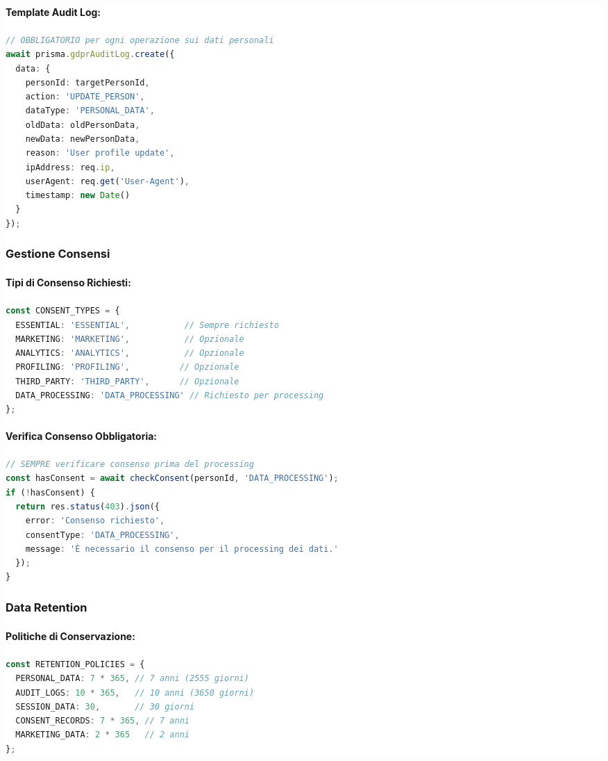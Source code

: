 #### Template Audit Log:
```typescript
// OBBLIGATORIO per ogni operazione sui dati personali
await prisma.gdprAuditLog.create({
  data: {
    personId: targetPersonId,
    action: 'UPDATE_PERSON',
    dataType: 'PERSONAL_DATA',
    oldData: oldPersonData,
    newData: newPersonData,
    reason: 'User profile update',
    ipAddress: req.ip,
    userAgent: req.get('User-Agent'),
    timestamp: new Date()
  }
});
```

### Gestione Consensi

#### Tipi di Consenso Richiesti:
```typescript
const CONSENT_TYPES = {
  ESSENTIAL: 'ESSENTIAL',           // Sempre richiesto
  MARKETING: 'MARKETING',           // Opzionale
  ANALYTICS: 'ANALYTICS',           // Opzionale
  PROFILING: 'PROFILING',          // Opzionale
  THIRD_PARTY: 'THIRD_PARTY',      // Opzionale
  DATA_PROCESSING: 'DATA_PROCESSING' // Richiesto per processing
};
```

#### Verifica Consenso Obbligatoria:
```typescript
// SEMPRE verificare consenso prima del processing
const hasConsent = await checkConsent(personId, 'DATA_PROCESSING');
if (!hasConsent) {
  return res.status(403).json({ 
    error: 'Consenso richiesto',
    consentType: 'DATA_PROCESSING',
    message: 'È necessario il consenso per il processing dei dati.'
  });
}
```

### Data Retention

#### Politiche di Conservazione:
```typescript
const RETENTION_POLICIES = {
  PERSONAL_DATA: 7 * 365, // 7 anni (2555 giorni)
  AUDIT_LOGS: 10 * 365,   // 10 anni (3650 giorni)
  SESSION_DATA: 30,       // 30 giorni
  CONSENT_RECORDS: 7 * 365, // 7 anni
  MARKETING_DATA: 2 * 365   // 2 anni
};
```
